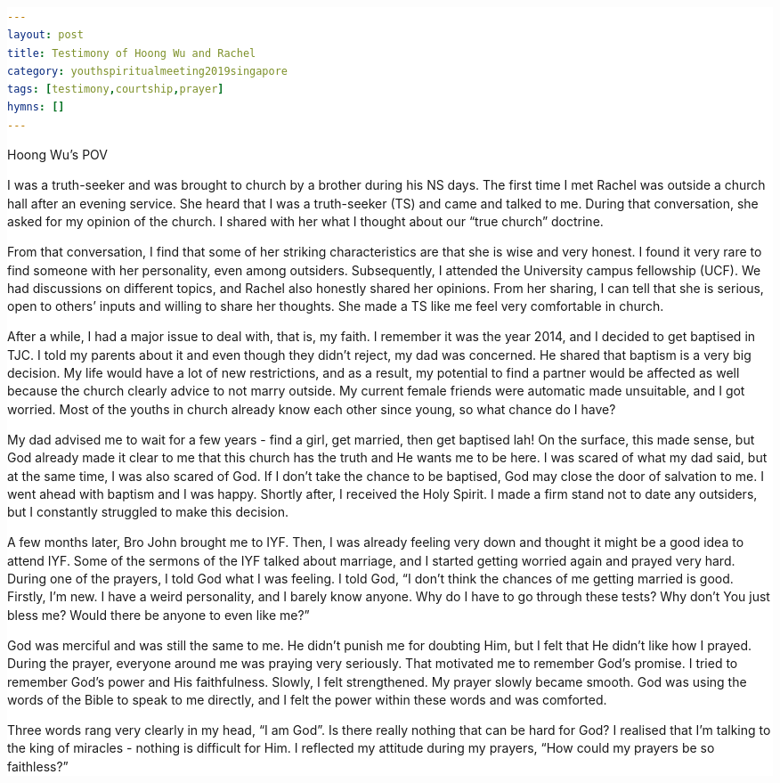 ```yaml
---  
layout: post  
title: Testimony of Hoong Wu and Rachel  
category: youthspiritualmeeting2019singapore  
tags: [testimony,courtship,prayer]  
hymns: []  
---
```


Hoong Wu’s POV

I was a truth-seeker and was brought to church by a brother during his NS days. The first time I met Rachel was outside a church hall after an evening service. She heard that I was a truth-seeker (TS) and came and talked to me. During that conversation, she asked for my opinion of the church. I shared with her what I thought about our “true church” doctrine. 

From that conversation, I find that some of her striking characteristics are that she is wise and very honest. I found it very rare to find someone with her personality, even among outsiders. Subsequently, I attended the University campus fellowship (UCF). We had discussions on different topics, and Rachel also honestly shared her opinions. From her sharing, I can tell that she is serious, open to others’ inputs and willing to share her thoughts. She made a TS like me feel very comfortable in church. 

After a while, I had a major issue to deal with, that is, my faith. I remember it was the year 2014, and I decided to get baptised in TJC. I told my parents about it and even though they didn’t reject, my dad was concerned. He shared that baptism is a very big decision. My life would have a lot of new restrictions, and as a result, my potential to find a partner would be affected as well because the church clearly advice to not marry outside. My current female friends were automatic made unsuitable, and I got worried. Most of the youths in church already know each other since young, so what chance do I have? 

My dad advised me to wait for a few years - find a girl, get married, then get baptised lah! On the surface, this made sense, but God already made it clear to me that this church has the truth and He wants me to be here. I was scared of what my dad said, but at the same time, I was also scared of God. If I don’t take the chance to be baptised, God may close the door of salvation to me. I went ahead with baptism and I was happy. Shortly after, I received the Holy Spirit. I made a firm stand not to date any outsiders, but I constantly struggled to make this decision. 

A few months later, Bro John brought me to IYF. Then, I was already feeling very down and thought it might be a good idea to attend IYF. Some of the sermons of the IYF talked about marriage, and I started getting worried again and prayed very hard. During one of the prayers, I told God what I was feeling. I told God, “I don’t think the chances of me getting married is good. Firstly, I’m new. I have a weird personality, and I barely know anyone. Why do I have to go through these tests? Why don’t You just bless me? Would there be anyone to even like me?” 

God was merciful and was still the same to me. He didn’t punish me for doubting Him, but I felt that He didn’t like how I prayed. During the prayer, everyone around me was praying very seriously. That motivated me to remember God’s promise. I tried to remember God’s power and His faithfulness. Slowly, I felt strengthened. My prayer slowly became smooth. God was using the words of the Bible to speak to me directly, and I felt the power within these words and was comforted. 

Three words rang very clearly in my head, “I am God”. Is there really nothing that can be hard for God? I realised that I’m talking to the king of miracles - nothing is difficult for Him. I reflected my attitude during my prayers, “How could my prayers be so faithless?” 
